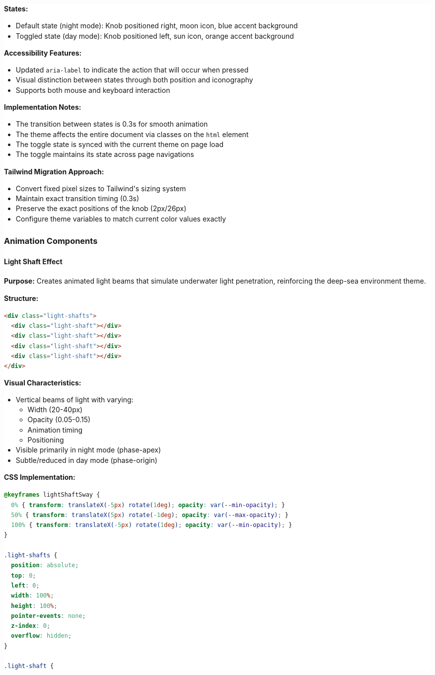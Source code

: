 **States:**
- Default state (night mode): Knob positioned right, moon icon, blue accent background
- Toggled state (day mode): Knob positioned left, sun icon, orange accent background

**Accessibility Features:**
- Updated `aria-label` to indicate the action that will occur when pressed
- Visual distinction between states through both position and iconography
- Supports both mouse and keyboard interaction

**Implementation Notes:**
- The transition between states is 0.3s for smooth animation
- The theme affects the entire document via classes on the `html` element
- The toggle state is synced with the current theme on page load
- The toggle maintains its state across page navigations

**Tailwind Migration Approach:**
- Convert fixed pixel sizes to Tailwind's sizing system
- Maintain exact transition timing (0.3s)
- Preserve the exact positions of the knob (2px/26px)
- Configure theme variables to match current color values exactly

### Animation Components

#### Light Shaft Effect

**Purpose:** Creates animated light beams that simulate underwater light penetration, reinforcing the deep-sea environment theme.

**Structure:**
```html
<div class="light-shafts">
  <div class="light-shaft"></div>
  <div class="light-shaft"></div>
  <div class="light-shaft"></div>
  <div class="light-shaft"></div>
</div>
```

**Visual Characteristics:**
- Vertical beams of light with varying:
  - Width (20-40px)
  - Opacity (0.05-0.15)
  - Animation timing
  - Positioning
- Visible primarily in night mode (phase-apex)
- Subtle/reduced in day mode (phase-origin)

**CSS Implementation:**
```css
@keyframes lightShaftSway {
  0% { transform: translateX(-5px) rotate(1deg); opacity: var(--min-opacity); }
  50% { transform: translateX(5px) rotate(-1deg); opacity: var(--max-opacity); }
  100% { transform: translateX(-5px) rotate(1deg); opacity: var(--min-opacity); }
}

.light-shafts {
  position: absolute;
  top: 0;
  left: 0;
  width: 100%;
  height: 100%;
  pointer-events: none;
  z-index: 0;
  overflow: hidden;
}

.light-shaft {
```
